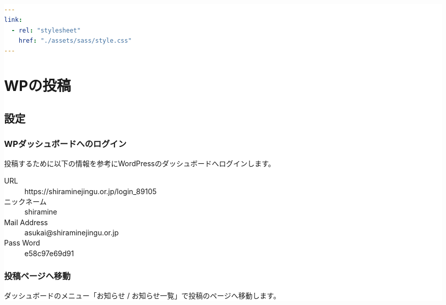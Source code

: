 ```yaml
---
link:
  - rel: "stylesheet"
    href: "./assets/sass/style.css"
---
```


# WPの投稿

## 設定

### WPダッシュボードへのログイン

投稿するために以下の情報を参考にWordPressのダッシュボードへログインします。

<dl class="secret-info">
  <div>
    <dt>URL</dt>
    <dd>https://shiraminejingu.or.jp/login_89105</dd>
  </div>
  <div>
    <dt>ニックネーム</dt>
    <dd>shiramine</dd>
  </div>
  <div>
    <dt>Mail Address</dt>
    <dd>asukai@shiraminejingu.or.jp</dd>
  </div>
  <div>
    <dt>Pass Word</dt>
    <dd>e58c97e69d91</dd>
  </div>
</dl>

### 投稿ページへ移動

ダッシュボードのメニュー「お知らせ / お知らせ一覧」で投稿のページへ移動します。
